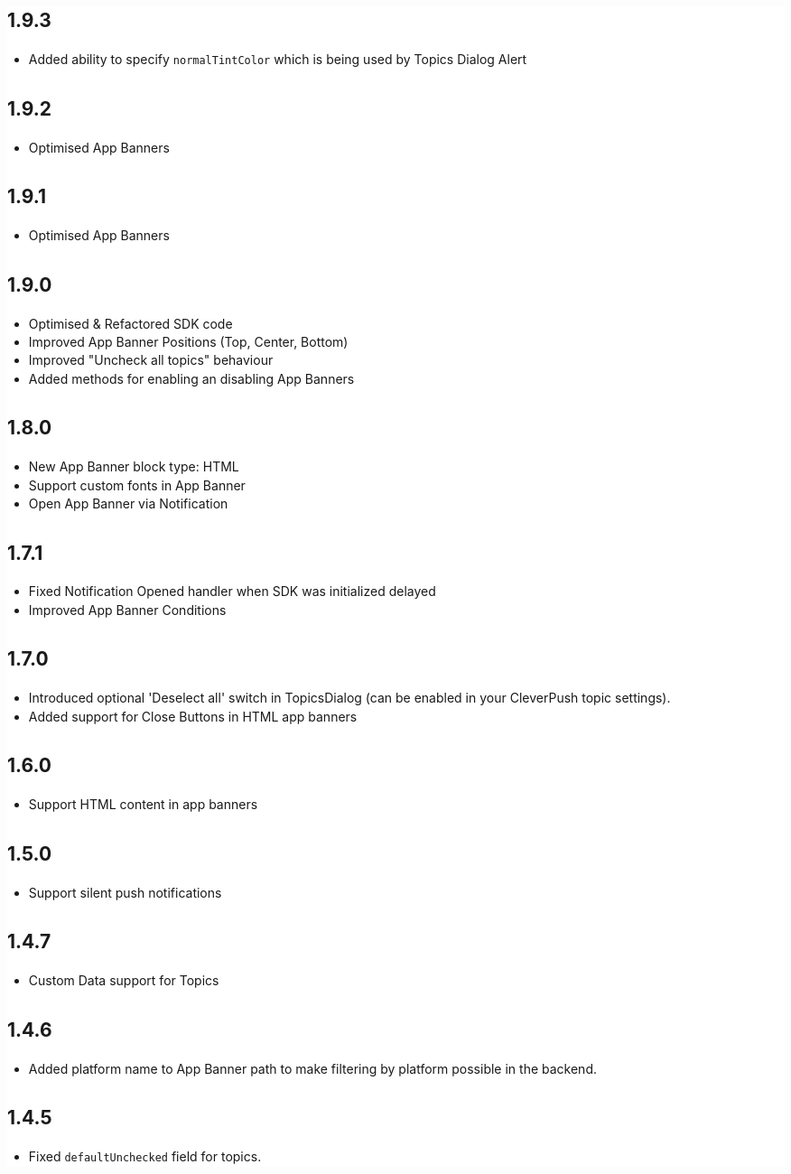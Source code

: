 ## 1.9.3
* Added ability to specify `normalTintColor` which is being used by Topics Dialog Alert

## 1.9.2
* Optimised App Banners

## 1.9.1
* Optimised App Banners

## 1.9.0
* Optimised & Refactored SDK code
* Improved App Banner Positions (Top, Center, Bottom)
* Improved "Uncheck all topics" behaviour
* Added methods for enabling an disabling App Banners

## 1.8.0
* New App Banner block type: HTML
* Support custom fonts in App Banner
* Open App Banner via Notification

## 1.7.1
* Fixed Notification Opened handler when SDK was initialized delayed
* Improved App Banner Conditions

## 1.7.0
* Introduced optional 'Deselect all' switch in TopicsDialog (can be enabled in your CleverPush topic settings).
* Added support for Close Buttons in HTML app banners

## 1.6.0
* Support HTML content in app banners

## 1.5.0
* Support silent push notifications

## 1.4.7
* Custom Data support for Topics

## 1.4.6
* Added platform name to App Banner path to make filtering by platform possible in the backend.

## 1.4.5
* Fixed `defaultUnchecked` field for topics.
